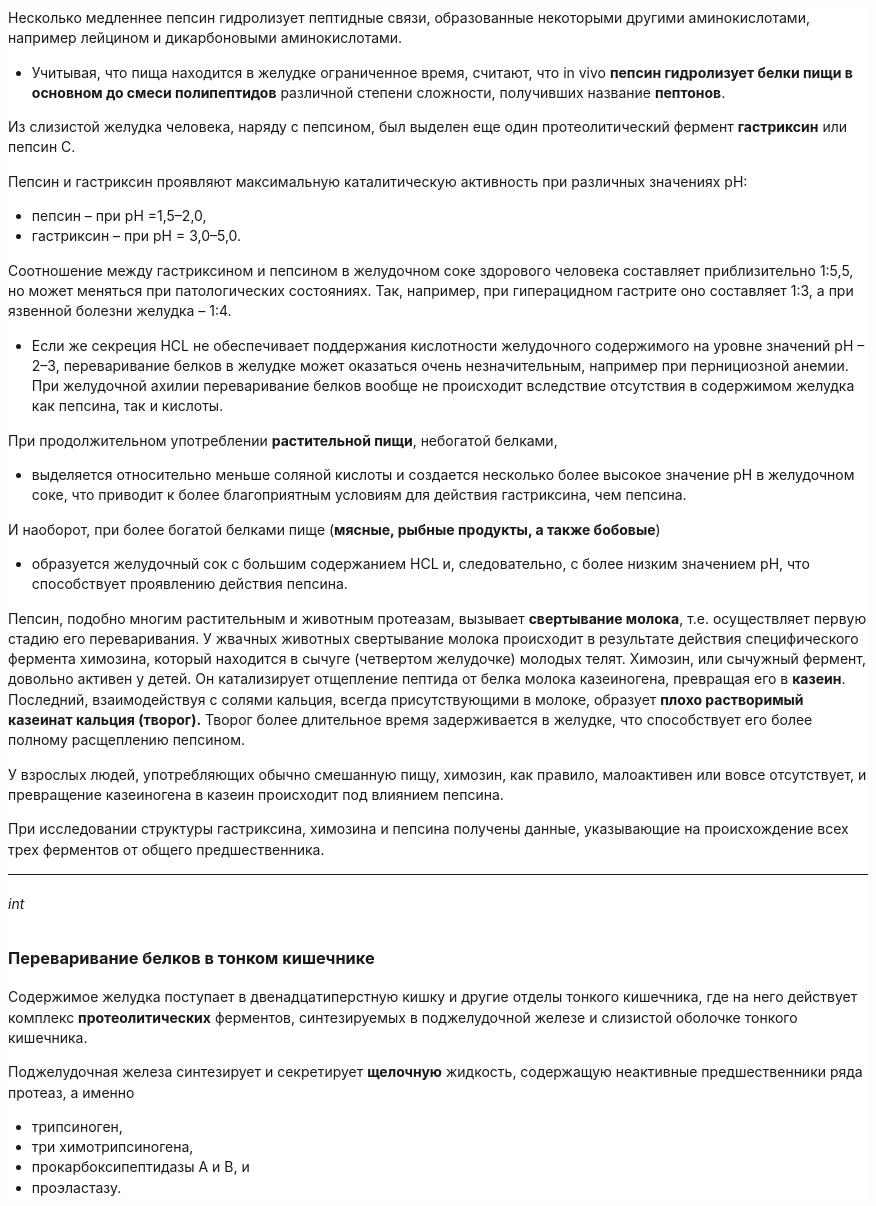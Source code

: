Несколько медленнее пепсин гидролизует пептидные связи, образованные некоторыми другими аминокислотами, например лейцином и дикарбоновыми аминокислотами. 

- Учитывая, что пища находится в желудке ограниченное время, считают, что in vivo **пепсин гидролизует белки пищи в основном до смеси полипептидов** различной степени сложности, получивших название **пептонов**. 

Из слизистой желудка человека, наряду с пепсином, был выделен еще один протеолитический фермент **гастриксин** или пепсин С. 

Пепсин и гастриксин проявляют максимальную каталитическую активность при различных значениях рН: 
- пепсин – при рН =1,5–2,0,  
- гастриксин – при рН = 3,0–5,0. 

Соотношение между гастриксином и пепсином в желудочном соке здорового человека составляет приблизительно 1:5,5, но может меняться при патологических состояниях. Так, например, при гиперацидном гастрите оно составляет 1:3, а при язвенной болезни желудка – 1:4. 

- Если же секреция НСL не обеспечивает поддержания кислотности желудочного содержимого на уровне значений рН – 2–3, переваривание белков в желудке может оказаться очень незначительным, например при пернициозной анемии. При желудочной ахилии переваривание белков вообще не происходит вследствие отсутствия в содержимом желудка как пепсина, так и кислоты. 

При продолжительном употреблении **растительной пищи**, небогатой белками, 
- выделяется относительно меньше соляной кислоты и создается несколько более высокое значение рН в желудочном соке, что приводит к более благоприятным условиям для действия гастриксина, чем пепсина. 

И наоборот, при более богатой белками пище (**мясные, рыбные продукты, а также бобовые**) 
- образуется желудочный сок с большим содержанием HCL и, следовательно, с более низким значением рН, что способствует проявлению действия пепсина. 

Пепсин, подобно многим растительным и животным протеазам, вызывает **свертывание молока**, т.е. осуществляет первую стадию его переваривания. У жвачных животных свертывание молока происходит в результате действия специфического фермента химозина, который находится в сычуге (четвертом желудочке) молодых телят. Химозин, или сычужный фермент, довольно активен у детей. Он катализирует отщепление пептида от белка молока казеиногена, превращая его в **казеин**. Последний, взаимодействуя с солями кальция, всегда присутствующими в молоке, образует **плохо растворимый казеинат кальция (творог).** Творог более длительное время задерживается в желудке, что способствует его более полному расщеплению пепсином. 

У взрослых людей, употребляющих обычно смешанную пищу, химозин, как правило, малоактивен или вовсе отсутствует, и превращение казеиногена в казеин происходит под влиянием пепсина. 

При исследовании структуры гастриксина, химозина и пепсина получены данные, указывающие на происхождение всех трех ферментов от общего предшественника. 

***  
###### int
### Переваривание белков  в тонком кишечнике 

Содержимое желудка поступает в двенадцатиперстную кишку и другие отделы тонкого кишечника, где на него действует комплекс **протеолитических** ферментов, синтезируемых в поджелудочной железе и слизистой оболочке тонкого кишечника.   

Поджелудочная железа синтезирует и секретирует **щелочную** жидкость, содержащую неактивные предшественники ряда протеаз, а именно 
- трипсиноген, 
- три химотрипсиногена, 
- прокарбоксипептидазы А и В, и 
- проэластазу. 
